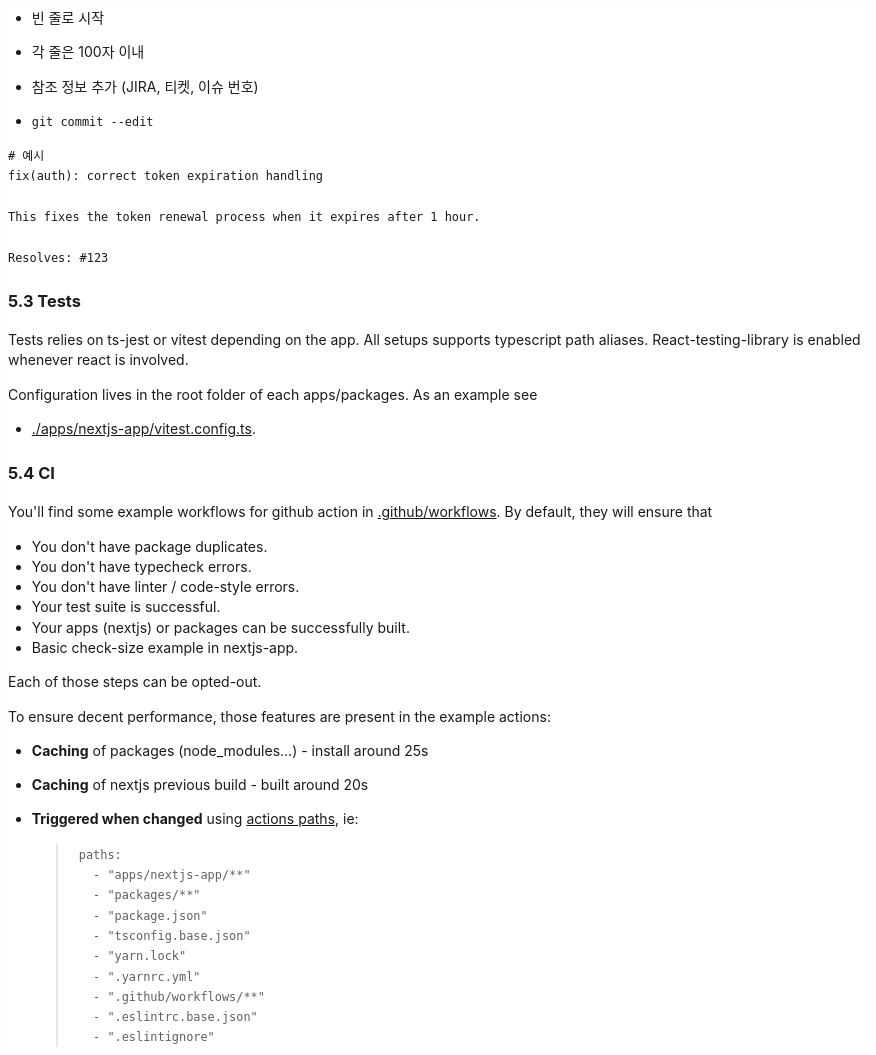   - 빈 줄로 시작
  - 각 줄은 100자 이내
  - 참조 정보 추가 (JIRA, 티켓, 이슈 번호)

- `git commit --edit`

```base
# 예시
fix(auth): correct token expiration handling

This fixes the token renewal process when it expires after 1 hour.

Resolves: #123
```

### 5.3 Tests

Tests relies on ts-jest or vitest depending on the app. All setups supports typescript path aliases.
React-testing-library is enabled whenever react is involved.

Configuration lives in the root folder of each apps/packages. As an
example see

- [./apps/nextjs-app/vitest.config.ts](./apps/nextjs-app/vitest.config.ts).

### 5.4 CI

You'll find some example workflows for github action in [.github/workflows](./.github/workflows).
By default, they will ensure that

- You don't have package duplicates.
- You don't have typecheck errors.
- You don't have linter / code-style errors.
- Your test suite is successful.
- Your apps (nextjs) or packages can be successfully built.
- Basic check-size example in nextjs-app.

Each of those steps can be opted-out.

To ensure decent performance, those features are present in the example actions:

- **Caching** of packages (node_modules...) - install around 25s
- **Caching** of nextjs previous build - built around 20s
- **Triggered when changed** using [actions paths](https://docs.github.com/en/actions/reference/workflow-syntax-for-github-actions#onpushpull_requestpaths), ie:

  > ```
  >  paths:
  >    - "apps/nextjs-app/**"
  >    - "packages/**"
  >    - "package.json"
  >    - "tsconfig.base.json"
  >    - "yarn.lock"
  >    - ".yarnrc.yml"
  >    - ".github/workflows/**"
  >    - ".eslintrc.base.json"
  >    - ".eslintignore"
  > ```
